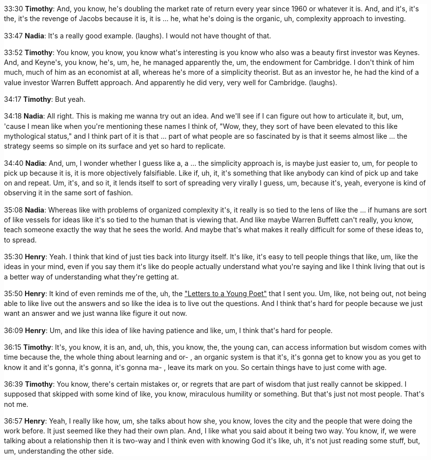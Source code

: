 33:30 **Timothy**: And, you know, he's doubling the market rate of return every year since 1960 or whatever it is. And, and it's, it's the, it's the revenge of Jacobs because it is, it is ... he, what he's doing is the organic, uh, complexity approach to investing.

33:47 **Nadia**:  It's a really good example. (laughs). I would not have thought of that.

33:52 **Timothy**: You know, you know, you know what's interesting is you know who also was a beauty first investor was Keynes. And, and Keyne's, you know, he's, um, he, he managed apparently the, um, the endowment for Cambridge. I don't think of him much, much of him as an economist at all, whereas he's more of a simplicity theorist. But as an investor he, he had the kind of a value investor Warren Buffett approach. And apparently he did very, very well for Cambridge. (laughs).

34:17 **Timothy**: But yeah.

34:18 **Nadia**:  All right. This is making me wanna try out an idea. And we'll see if I can figure out how to articulate it, but, um, 'cause I mean like when you're mentioning these names I think of, "Wow, they, they sort of have been elevated to this like mythological status," and I think part of it is that ... part of what people are so fascinated by is that it seems almost like ... the strategy seems so simple on its surface and yet so hard to replicate.

34:40 **Nadia**:  And, um, I wonder whether I guess like a, a ... the simplicity approach is, is maybe just easier to, um, for people to pick up because it is, it is more objectively falsifiable. Like if, uh, it, it's something that like anybody can kind of pick up and take on and repeat. Um, it's, and so it, it lends itself to sort of spreading very virally I guess, um, because it's, yeah, everyone is kind of observing it in the same sort of fashion.

35:08 **Nadia**:  Whereas like with problems of organized complexity it's, it really is so tied to the lens of like the ... if humans are sort of like vessels for ideas like it's so tied to the human that is viewing that. And like maybe Warren Buffett can't really, you know, teach someone exactly the way that he sees the world. And maybe that's what makes it really difficult for some of these ideas to, to spread.

35:30 **Henry**:  Yeah. I think that kind of just ties back into liturgy itself. It's like, it's easy to tell people things that like, um, like the ideas in your mind, even if you say them it's like do people actually understand what you're saying and like I think living that out is a better way of understanding what they're getting at.

35:50 **Henry**:  It kind of even reminds me of the, uh, the ["Letters to a Young Poet"] that I sent you. Um, like, not being out, not being able to like live out the answers and so like the idea is to live out the questions. And I think that's hard for people because we just want an answer and we just wanna like figure it out now.

36:09 **Henry**:  Um, and like this idea of like having patience and like, um, I think that's hard for people.

36:15 **Timothy**: It's, you know, it is an, and, uh, this, you know, the, the young can, can access information but wisdom comes with time because the, the whole thing about learning and or- , an organic system is that it's, it's gonna get to know you as you get to know it and it's gonna, it's gonna, it's gonna ma- , leave its mark on you. So certain things have to just come with age.

36:39 **Timothy**: You know, there's certain mistakes or, or regrets that are part of wisdom that just really cannot be skipped. I supposed that skipped with some kind of like, you know, miraculous humility or something. But that's just not most people. That's not me.

36:57 **Henry**:  Yeah, I really like how, um, she talks about how she, you know, loves the city and the people that were doing the work before. It just seemed like they had their own plan. And, I like what you said about it being two way. You know, if, we were talking about a relationship then it is two-way and I think even with knowing God it's like, uh, it's not just reading some stuff, but, um, understanding the other side.


["The Death and Life of Great American Cities"]: https://en.wikipedia.org/wiki/The_Death_and_Life_of_Great_American_Cities
["The City as Liturgy"]: https://www.academia.edu/12035222/The_City_as_Liturgy_An_Orthodox_Theologian_Corresponds_with_Jane_Jacobs_About_a_Gentle_Reconciliation_of_Science_and_Religion
["After Writing"]: https://www.amazon.com/After-Writing-Liturgical-Cosummation-Philosophy/dp/0631206728
[Urban Renewal Act]: https://en.wikipedia.org/wiki/Housing_Act_of_1949
["An Exploration of Hierarchy as Fractal in the Theology of Dionysios the Areopagite"]: https://academiccommons.columbia.edu/doi/10.7916/D832055Z
[Subsidiarity]: https://en.wikipedia.org/wiki/Subsidiarity_(Catholicism)
["Letters to a Young Poet"]: https://www.carrothers.com/rilke_main.htm
[desire lines]: https://en.wikipedia.org/wiki/Desire_path
["The Cat and the Toaster"]: https://www.amazon.com/Cat-Toaster-Living-Ministry-Technological/dp/1608992705
[paperclip maximization]: https://en.wikipedia.org/wiki/Instrumental_convergence#Paperclip_maximizer
